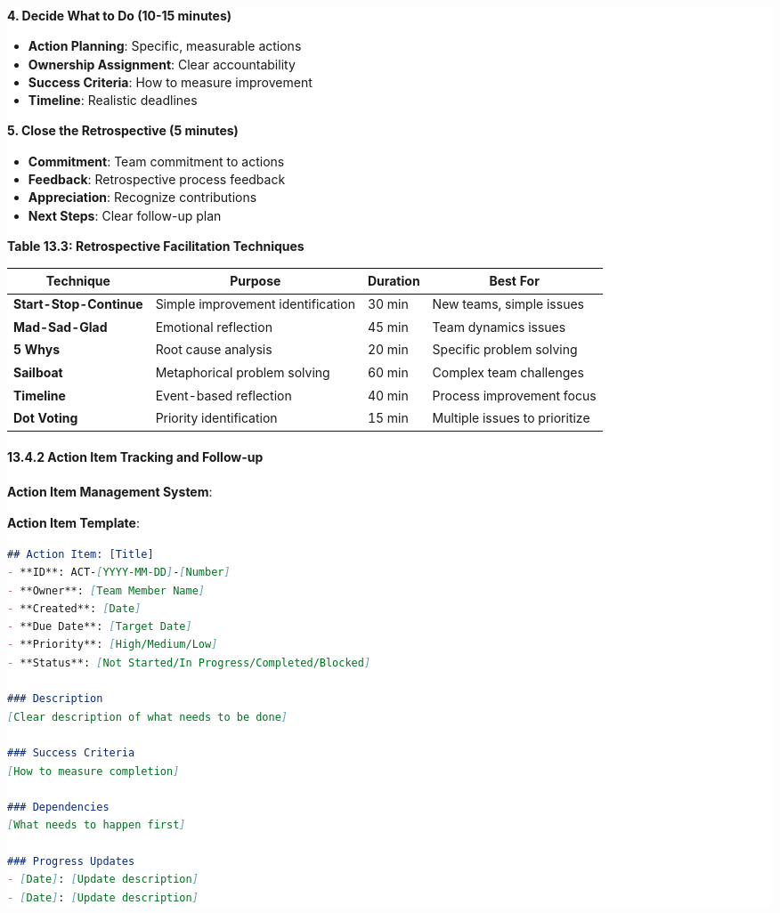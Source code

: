**4. Decide What to Do (10-15 minutes)**
- **Action Planning**: Specific, measurable actions
- **Ownership Assignment**: Clear accountability
- **Success Criteria**: How to measure improvement
- **Timeline**: Realistic deadlines

**5. Close the Retrospective (5 minutes)**
- **Commitment**: Team commitment to actions
- **Feedback**: Retrospective process feedback
- **Appreciation**: Recognize contributions
- **Next Steps**: Clear follow-up plan

**Table 13.3: Retrospective Facilitation Techniques**

| **Technique** | **Purpose** | **Duration** | **Best For** |
|---------------|-------------|--------------|--------------|
| **Start-Stop-Continue** | Simple improvement identification | 30 min | New teams, simple issues |
| **Mad-Sad-Glad** | Emotional reflection | 45 min | Team dynamics issues |
| **5 Whys** | Root cause analysis | 20 min | Specific problem solving |
| **Sailboat** | Metaphorical problem solving | 60 min | Complex team challenges |
| **Timeline** | Event-based reflection | 40 min | Process improvement focus |
| **Dot Voting** | Priority identification | 15 min | Multiple issues to prioritize |

#### 13.4.2 Action Item Tracking and Follow-up

**Action Item Management System**:

**Action Item Template**:
```markdown
## Action Item: [Title]
- **ID**: ACT-[YYYY-MM-DD]-[Number]
- **Owner**: [Team Member Name]
- **Created**: [Date]
- **Due Date**: [Target Date]
- **Priority**: [High/Medium/Low]
- **Status**: [Not Started/In Progress/Completed/Blocked]

### Description
[Clear description of what needs to be done]

### Success Criteria
[How to measure completion]

### Dependencies
[What needs to happen first]

### Progress Updates
- [Date]: [Update description]
- [Date]: [Update description]
```
